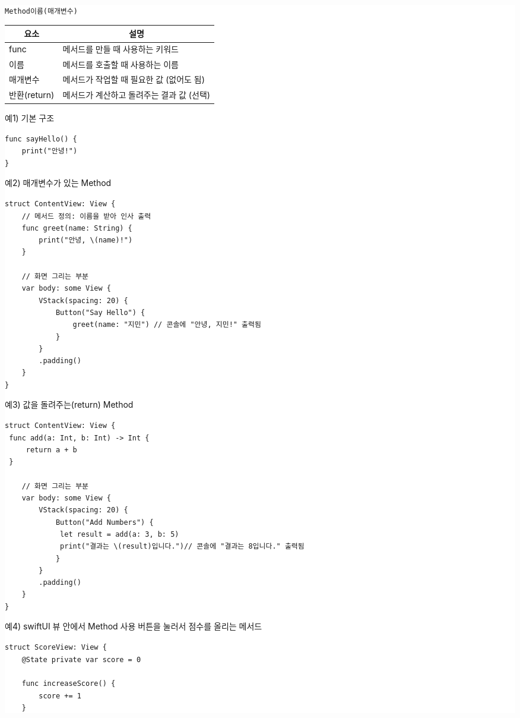	Method이름(매개변수)

|**요소**|**설명**|
|---|---|
|func|메서드를 만들 때 사용하는 키워드|
|이름|메서드를 호출할 때 사용하는 이름|
|매개변수|메서드가 작업할 때 필요한 값 (없어도 됨)|
|반환(return)|메서드가 계산하고 돌려주는 결과 값 (선택)|

예1) 기본 구조
```
func sayHello() {
    print("안녕!")
}
```
예2) 매개변수가 있는 Method
```
struct ContentView: View {
    // 메서드 정의: 이름을 받아 인사 출력
    func greet(name: String) {
        print("안녕, \(name)!")
    }

    // 화면 그리는 부분
    var body: some View {
        VStack(spacing: 20) {
            Button("Say Hello") {
                greet(name: "지민") // 콘솔에 "안녕, 지민!" 출력됨
            }
        }
        .padding()
    }
}
```
예3) 값을 돌려주는(return) Method
```
struct ContentView: View {
 func add(a: Int, b: Int) -> Int {
     return a + b
 }

    // 화면 그리는 부분
    var body: some View {
        VStack(spacing: 20) {
            Button("Add Numbers") {
             let result = add(a: 3, b: 5)
             print("결과는 \(result)입니다.")// 콘솔에 "결과는 8입니다." 출력됨
            }
        }
        .padding()
    }
}
```
예4) swiftUI 뷰 안에서 Method 사용
	버튼을 눌러서 점수를 올리는 메서드
```
struct ScoreView: View {
    @State private var score = 0

    func increaseScore() {
        score += 1
    }

```